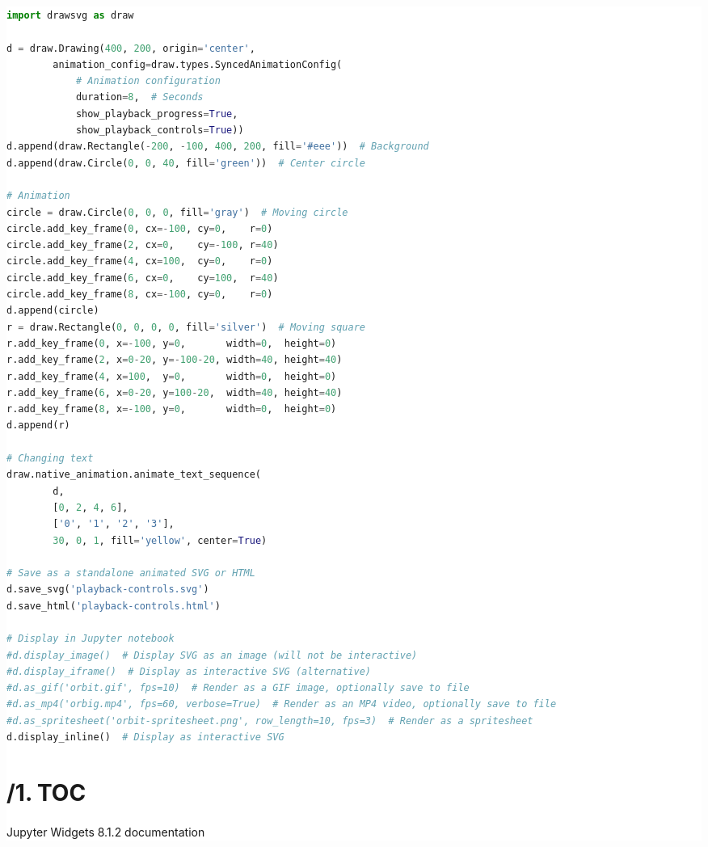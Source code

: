 ```py
import drawsvg as draw

d = draw.Drawing(400, 200, origin='center',
        animation_config=draw.types.SyncedAnimationConfig(
            # Animation configuration
            duration=8,  # Seconds
            show_playback_progress=True,
            show_playback_controls=True))
d.append(draw.Rectangle(-200, -100, 400, 200, fill='#eee'))  # Background
d.append(draw.Circle(0, 0, 40, fill='green'))  # Center circle

# Animation
circle = draw.Circle(0, 0, 0, fill='gray')  # Moving circle
circle.add_key_frame(0, cx=-100, cy=0,    r=0)
circle.add_key_frame(2, cx=0,    cy=-100, r=40)
circle.add_key_frame(4, cx=100,  cy=0,    r=0)
circle.add_key_frame(6, cx=0,    cy=100,  r=40)
circle.add_key_frame(8, cx=-100, cy=0,    r=0)
d.append(circle)
r = draw.Rectangle(0, 0, 0, 0, fill='silver')  # Moving square
r.add_key_frame(0, x=-100, y=0,       width=0,  height=0)
r.add_key_frame(2, x=0-20, y=-100-20, width=40, height=40)
r.add_key_frame(4, x=100,  y=0,       width=0,  height=0)
r.add_key_frame(6, x=0-20, y=100-20,  width=40, height=40)
r.add_key_frame(8, x=-100, y=0,       width=0,  height=0)
d.append(r)

# Changing text
draw.native_animation.animate_text_sequence(
        d,
        [0, 2, 4, 6],
        ['0', '1', '2', '3'],
        30, 0, 1, fill='yellow', center=True)

# Save as a standalone animated SVG or HTML
d.save_svg('playback-controls.svg')
d.save_html('playback-controls.html')

# Display in Jupyter notebook
#d.display_image()  # Display SVG as an image (will not be interactive)
#d.display_iframe()  # Display as interactive SVG (alternative)
#d.as_gif('orbit.gif', fps=10)  # Render as a GIF image, optionally save to file
#d.as_mp4('orbig.mp4', fps=60, verbose=True)  # Render as an MP4 video, optionally save to file
#d.as_spritesheet('orbit-spritesheet.png', row_length=10, fps=3)  # Render as a spritesheet
d.display_inline()  # Display as interactive SVG
```


/1. TOC
========

Jupyter Widgets 8.1.2 documentation


[Installation]: https://ipywidgets.readthedocs.io/en/latest/user_install.html
[Simple Widget Introduction]: https://ipywidgets.readthedocs.io/en/latest/examples/Widget%20Basics.html
[Widget List]: https://ipywidgets.readthedocs.io/en/latest/examples/Widget%20List.html
[Output widgets: leveraging Jupyter's display system]: https://ipywidgets.readthedocs.io/en/latest/examples/Output%20Widget.html
[Widget Events]: https://ipywidgets.readthedocs.io/en/latest/examples/Widget%20Events.html
[Styling of Jupyter widgets]: https://ipywidgets.readthedocs.io/en/latest/examples/Widget%20Styling.html
[Layout of Jupyter widgets]: https://ipywidgets.readthedocs.io/en/latest/examples/Widget%20Layout.html
[Using Layout Templates]: https://ipywidgets.readthedocs.io/en/latest/examples/Layout%20Templates.html
[Using Interact]: https://ipywidgets.readthedocs.io/en/latest/examples/Using%20Interact.html
[Asynchronous Widgets]: https://ipywidgets.readthedocs.io/en/latest/examples/Widget%20Asynchronous.html
[Migrating user code]: https://ipywidgets.readthedocs.io/en/latest/user_migration_guides.html
[Migrating custom widget libraries]: https://ipywidgets.readthedocs.io/en/latest/migration_guides.html
[Embedding Jupyter Widgets in Other Contexts than the Notebook]: https://ipywidgets.readthedocs.io/en/latest/embedding.html
[Developer Install]: https://ipywidgets.readthedocs.io/en/latest/dev_install.html
[Unit Tests]: https://ipywidgets.readthedocs.io/en/latest/dev_testing.html
[Develop and Build Documentation]: https://ipywidgets.readthedocs.io/en/latest/dev_docs.html
[Contributing]: https://ipywidgets.readthedocs.io/en/latest/contributing.html
[Developer Release Procedure]: https://ipywidgets.readthedocs.io/en/latest/dev_release.html
[`@jupyter-widgets`]: https://ipywidgets.readthedocs.io/en/latest/jupyter-widgets.html
[`@jupyter-widgets/base`]: https://ipywidgets.readthedocs.io/en/latest/_static/typedoc/modules/_jupyter_widgets_base.html
[`@jupyter-widgets/base-manager`]: https://ipywidgets.readthedocs.io/en/latest/_static/typedoc/modules/_jupyter_widgets_base_manager.html
[`@jupyter-widgets/controls`]: https://ipywidgets.readthedocs.io/en/latest/_static/typedoc/modules/_jupyter_widgets_controls.html
[`@jupyter-widgets/html-manager`]: https://ipywidgets.readthedocs.io/en/latest/_static/typedoc/modules/_jupyter_widgets_html_manager.html
[`@jupyter-widgets/jupyterlab-manager`]: https://ipywidgets.readthedocs.io/en/latest/_static/typedoc/modules/_jupyter_widgets_jupyterlab_manager.html
[`@jupyter-widgets/output`]: https://ipywidgets.readthedocs.io/en/latest/_static/typedoc/modules/_jupyter_widgets_output.html